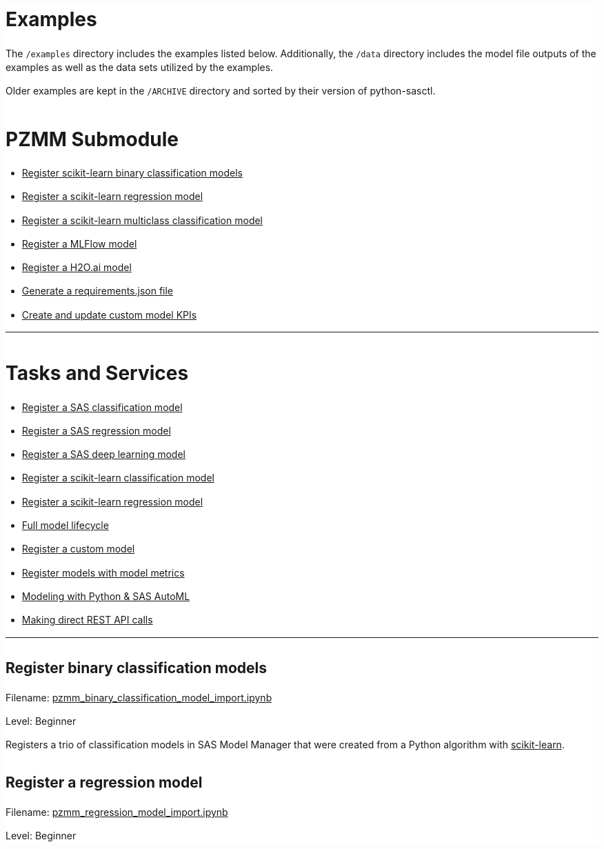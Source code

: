 Examples
========
The `/examples` directory includes the examples listed below. Additionally, the `/data`
directory includes the model file outputs of the examples as well as the data sets
utilized by the examples.

Older examples are kept in the `/ARCHIVE` directory and sorted by their version of
python-sasctl.

PZMM Submodule
==============
- [Register scikit-learn binary classification models](#register-binary-classification-models)
- [Register a scikit-learn regression model](#register-a-regression-model)
- [Register a scikit-learn multiclass classification model](#register-a-multiclassification-model)
- [Register a MLFlow model](#register-a-mlflow-model)
- [Register a H2O.ai model](#register-a-h2o-model)


- [Generate a requirements.json file](#generate-a-requirements-file)
- [Create and update custom model KPIs](#create-and-update-custom-model-kpis)

---
Tasks and Services
==================
- [Register a SAS classification model](#register-a-sas-classification-model)
- [Register a SAS regression model](#register-a-sas-regression-model)
- [Register a SAS deep learning model](#register-a-sas-deep-learning-model)


- [Register a scikit-learn classification model](#register-a-scikit-learn-classification-model)
- [Register a scikit-learn regression model](#register-a-scikit-learn-regression-model)


- [Full model lifecycle](#full-model-lifecycle)
- [Register a custom model](#register-a-custom-model)
- [Register models with model metrics](#register-models-with-model-metrics)
- [Modeling with Python & SAS AutoML](#modeling-with-python--sas-automl)
- [Making direct REST API calls](#making-direct-rest-api-calls)

---
Register binary classification models
-------------------------------------
Filename: [pzmm_binary_classification_model_import.ipynb](pzmm_binary_classification_model_import.ipynb)

Level: Beginner

Registers a trio of classification models in SAS Model Manager that were created from a Python algorithm with [scikit-learn](https://github.com/scikit-learn/scikit-learn).


Register a regression model
---------------------------
Filename: [pzmm_regression_model_import.ipynb](pzmm_regression_model_import.ipynb)

Level: Beginner
